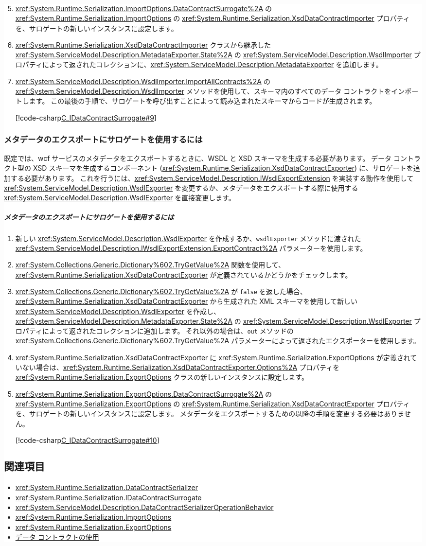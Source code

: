 5. <xref:System.Runtime.Serialization.ImportOptions.DataContractSurrogate%2A> の <xref:System.Runtime.Serialization.ImportOptions> の <xref:System.Runtime.Serialization.XsdDataContractImporter> プロパティを、サロゲートの新しいインスタンスに設定します。  
  
6. <xref:System.Runtime.Serialization.XsdDataContractImporter> クラスから継承した <xref:System.ServiceModel.Description.MetadataExporter.State%2A> の <xref:System.ServiceModel.Description.WsdlImporter> プロパティによって返されたコレクションに、<xref:System.ServiceModel.Description.MetadataExporter> を追加します。  
  
7. <xref:System.ServiceModel.Description.WsdlImporter.ImportAllContracts%2A> の <xref:System.ServiceModel.Description.WsdlImporter> メソッドを使用して、スキーマ内のすべてのデータ コントラクトをインポートします。 この最後の手順で、サロゲートを呼び出すことによって読み込まれたスキーマからコードが生成されます。  
  
     [!code-csharp[C_IDataContractSurrogate#9](../../../../samples/snippets/csharp/VS_Snippets_CFX/c_idatacontractsurrogate/cs/source.cs#9)]  
  
### <a name="to-use-a-surrogate-for-metadata-export"></a>メタデータのエクスポートにサロゲートを使用するには  
 既定では、wcf サービスのメタデータをエクスポートするときに、WSDL と XSD スキーマを生成する必要があります。 データ コントラクト型の XSD スキーマを生成するコンポーネント (<xref:System.Runtime.Serialization.XsdDataContractExporter>) に、サロゲートを追加する必要があります。 これを行うには、<xref:System.ServiceModel.Description.IWsdlExportExtension> を実装する動作を使用して <xref:System.ServiceModel.Description.WsdlExporter> を変更するか、メタデータをエクスポートする際に使用する <xref:System.ServiceModel.Description.WsdlExporter> を直接変更します。  
  
##### <a name="to-use-a-surrogate-for-metadata-export"></a>メタデータのエクスポートにサロゲートを使用するには  
  
1. 新しい <xref:System.ServiceModel.Description.WsdlExporter> を作成するか、`wsdlExporter` メソッドに渡された <xref:System.ServiceModel.Description.IWsdlExportExtension.ExportContract%2A> パラメーターを使用します。  
  
2. <xref:System.Collections.Generic.Dictionary%602.TryGetValue%2A> 関数を使用して、<xref:System.Runtime.Serialization.XsdDataContractExporter> が定義されているかどうかをチェックします。  
  
3. <xref:System.Collections.Generic.Dictionary%602.TryGetValue%2A> が `false` を返した場合、<xref:System.Runtime.Serialization.XsdDataContractExporter> から生成された XML スキーマを使用して新しい <xref:System.ServiceModel.Description.WsdlExporter> を作成し、<xref:System.ServiceModel.Description.MetadataExporter.State%2A> の <xref:System.ServiceModel.Description.WsdlExporter> プロパティによって返されたコレクションに追加します。 それ以外の場合は、`out` メソッドの <xref:System.Collections.Generic.Dictionary%602.TryGetValue%2A> パラメーターによって返されたエクスポーターを使用します。  
  
4. <xref:System.Runtime.Serialization.XsdDataContractExporter> に <xref:System.Runtime.Serialization.ExportOptions> が定義されていない場合は、<xref:System.Runtime.Serialization.XsdDataContractExporter.Options%2A> プロパティを <xref:System.Runtime.Serialization.ExportOptions> クラスの新しいインスタンスに設定します。  
  
5. <xref:System.Runtime.Serialization.ExportOptions.DataContractSurrogate%2A> の <xref:System.Runtime.Serialization.ExportOptions> の <xref:System.Runtime.Serialization.XsdDataContractExporter> プロパティを、サロゲートの新しいインスタンスに設定します。 メタデータをエクスポートするための以降の手順を変更する必要はありません。  
  
     [!code-csharp[C_IDataContractSurrogate#10](../../../../samples/snippets/csharp/VS_Snippets_CFX/c_idatacontractsurrogate/cs/source.cs#10)]  
  
## <a name="see-also"></a>関連項目

- <xref:System.Runtime.Serialization.DataContractSerializer>
- <xref:System.Runtime.Serialization.IDataContractSurrogate>
- <xref:System.ServiceModel.Description.DataContractSerializerOperationBehavior>
- <xref:System.Runtime.Serialization.ImportOptions>
- <xref:System.Runtime.Serialization.ExportOptions>
- [データ コントラクトの使用](../../../../docs/framework/wcf/feature-details/using-data-contracts.md)
